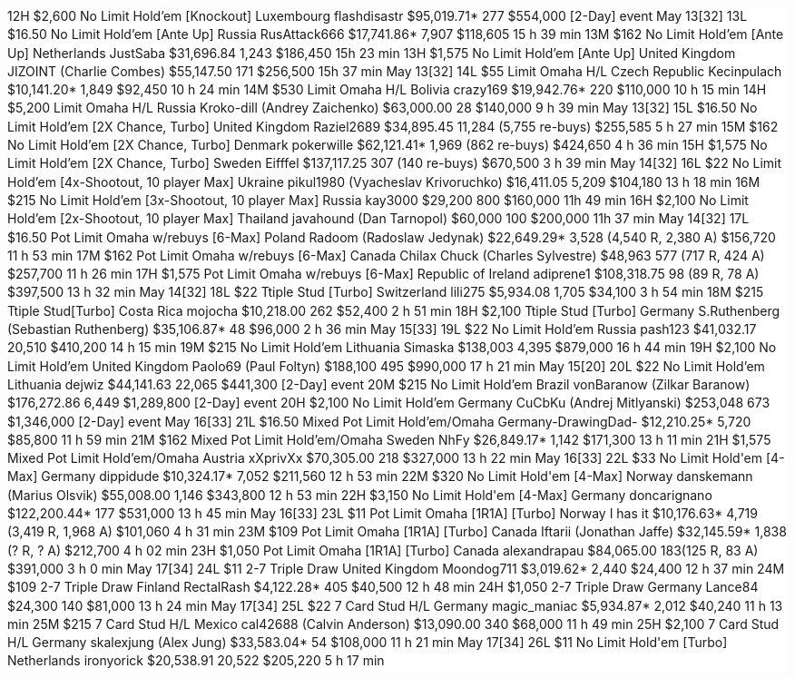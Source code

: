 12H	$2,600 No Limit Hold’em [Knockout]	Luxembourg flashdisastr	$95,019.71*	277	$554,000	[2-Day] event
May 13[32]	13L	$16.50 No Limit Hold’em [Ante Up]	Russia RusAttack666	$17,741.86*	7,907	$118,605	15 h 39 min
13M	$162 No Limit Hold’em [Ante Up]	Netherlands JustSaba	$31,696.84	1,243	$186,450	15h 23 min
13H	$1,575 No Limit Hold’em [Ante Up]	United Kingdom JIZOINT (Charlie Combes)	$55,147.50	171	$256,500	15h 37 min
May 13[32]	14L	$55 Limit Omaha H/L	Czech Republic Kecinpulach	$10,141.20*	1,849	$92,450	10 h 24 min
14M	$530 Limit Omaha H/L	Bolivia crazy169	$19,942.76*	220	$110,000	10 h 15 min
14H	$5,200 Limit Omaha H/L	Russia Kroko-dill (Andrey Zaichenko)	$63,000.00	28	$140,000	9 h 39 min
May 13[32]	15L	$16.50 No Limit Hold’em [2X Chance, Turbo]	United Kingdom Raziel2689	$34,895.45	11,284 (5,755 re-buys)	$255,585	5 h 27 min
15M	$162 No Limit Hold’em [2X Chance, Turbo]	Denmark pokerwille	$62,121.41*	1,969 (862 re-buys)	$424,650	4 h 36 min
15H	$1,575 No Limit Hold’em [2X Chance, Turbo]	Sweden Eifffel	$137,117.25	307 (140 re-buys)	$670,500	3 h 39 min
May 14[32]	16L	$22 No Limit Hold’em [4x-Shootout, 10 player Max]	Ukraine pikul1980 (Vyacheslav Krivoruchko)	$16,411.05	5,209	$104,180	13 h 18 min
16M	$215 No Limit Hold’em [3x-Shootout, 10 player Max]	Russia kay3000	$29,200	800	$160,000	11h 49 min
16H	$2,100 No Limit Hold’em [2x-Shootout, 10 player Max]	Thailand javahound (Dan Tarnopol)	$60,000	100	$200,000	11h 37 min
May 14[32]	17L	$16.50 Pot Limit Omaha w/rebuys [6-Max]	Poland Radoom (Radoslaw Jedynak)	$22,649.29*	3,528 (4,540 R, 2,380 A)	$156,720	11 h 53 min
17M	$162 Pot Limit Omaha w/rebuys [6-Max]	Canada Chilax Chuck (Charles Sylvestre)	$48,963	577 (717 R, 424 A)	$257,700	11 h 26 min
17H	$1,575 Pot Limit Omaha w/rebuys [6-Max]	Republic of Ireland adiprene1	$108,318.75	98 (89 R, 78 A)	$397,500	13 h 32 min
May 14[32]	18L	$22 Ttiple Stud [Turbo]	Switzerland lili275	$5,934.08	1,705	$34,100	3 h 54 min
18M	$215 Ttiple Stud[Turbo]	Costa Rica mojocha	$10,218.00	262	$52,400	2 h 51 min
18H	$2,100 Ttiple Stud [Turbo]	Germany S.Ruthenberg (Sebastian Ruthenberg)	$35,106.87*	48	$96,000	2 h 36 min
May 15[33]	19L	$22 No Limit Hold’em	Russia pash123	$41,032.17	20,510	$410,200	14 h 15 min
19M	$215 No Limit Hold’em	Lithuania Simaska	$138,003	4,395	$879,000	16 h 44 min
19H	$2,100 No Limit Hold’em	United Kingdom Paolo69 (Paul Foltyn)	$188,100	495	$990,000	17 h 21 min
May 15[20]	20L	$22 No Limit Hold’em	Lithuania dejwiz	$44,141.63	22,065	$441,300	[2-Day] event
20M	$215 No Limit Hold’em	Brazil vonBaranow (Zilkar Baranow)	$176,272.86	6,449	$1,289,800	[2-Day] event
20H	$2,100 No Limit Hold’em	Germany CuCbKu (Andrej Mitlyanski)	$253,048	673	$1,346,000	[2-Day] event
May 16[33]	21L	$16.50 Mixed Pot Limit Hold’em/Omaha	Germany-DrawingDad-	$12,210.25*	5,720	$85,800	11 h 59 min
21M	$162 Mixed Pot Limit Hold’em/Omaha	Sweden NhFy	$26,849.17*	1,142	$171,300	13 h 11 min
21H	$1,575 Mixed Pot Limit Hold’em/Omaha	Austria xXprivXx	$70,305.00	218	$327,000	13 h 22 min
May 16[33]	22L	$33 No Limit Hold'em [4-Max]	Germany dippidude	$10,324.17*	7,052	$211,560	12 h 53 min
22M	$320 No Limit Hold'em [4-Max]	Norway danskemann (Marius Olsvik)	$55,008.00	1,146	$343,800	12 h 53 min
22H	$3,150 No Limit Hold'em [4-Max]	Germany doncarignano	$122,200.44*	177	$531,000	13 h 45 min
May 16[33]	23L	$11 Pot Limit Omaha [1R1A] [Turbo]	Norway I has it	$10,176.63*	4,719 (3,419 R, 1,968 A)	$101,060	4 h 31 min
23M	$109 Pot Limit Omaha [1R1A] [Turbo]	Canada Iftarii (Jonathan Jaffe)	$32,145.59*	1,838 (? R, ? A)	$212,700	4 h 02 min
23H	$1,050 Pot Limit Omaha [1R1A] [Turbo]	Canada alexandrapau	$84,065.00	183(125 R, 83 A)	$391,000	3 h 0 min
May 17[34]	24L	$11 2-7 Triple Draw	United Kingdom Moondog711	$3,019.62*	2,440	$24,400	12 h 37 min
24M	$109 2-7 Triple Draw	Finland RectalRash	$4,122.28*	405	$40,500	12 h 48 min
24H	$1,050 2-7 Triple Draw	Germany Lance84	$24,300	140	$81,000	13 h 24 min
May 17[34]	25L	$22 7 Card Stud H/L	Germany magic_maniac	$5,934.87*	2,012	$40,240	11 h 13 min
25M	$215 7 Card Stud H/L	Mexico cal42688 (Calvin Anderson)	$13,090.00	340	$68,000	11 h 49 min
25H	$2,100 7 Card Stud H/L	Germany skalexjung (Alex Jung)	$33,583.04*	54	$108,000	11 h 21 min
May 17[34]	26L	$11 No Limit Hold'em [Turbo]	Netherlands ironyorick	$20,538.91	20,522	$205,220	5 h 17 min